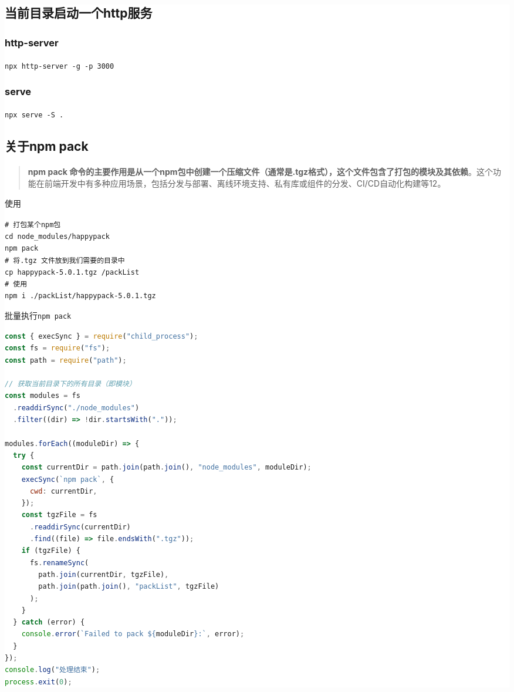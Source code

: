 ## 当前目录启动一个http服务

### http-server

```shell
npx http-server -g -p 3000
```

### serve

```shell
npx serve -S .
```

## 关于npm pack

>  **npm pack 命令的主要作用是从一个npm包中创建一个压缩文件（通常是.tgz格式），这个文件包含了打包的模块及其依赖**‌。这个功能在前端开发中有多种应用场景，包括分发与部署、离线环境支持、私有库或组件的分发、CI/CD自动化构建等‌12。 

使用

```shell
# 打包某个npm包
cd node_modules/happypack
npm pack
# 将.tgz 文件放到我们需要的目录中
cp happypack-5.0.1.tgz /packList
# 使用
npm i ./packList/happypack-5.0.1.tgz
```

批量执行`npm pack`

```js
const { execSync } = require("child_process");
const fs = require("fs");
const path = require("path");

// 获取当前目录下的所有目录（即模块）
const modules = fs
  .readdirSync("./node_modules")
  .filter((dir) => !dir.startsWith("."));

modules.forEach((moduleDir) => {
  try {
    const currentDir = path.join(path.join(), "node_modules", moduleDir);
    execSync(`npm pack`, {
      cwd: currentDir,
    });
    const tgzFile = fs
      .readdirSync(currentDir)
      .find((file) => file.endsWith(".tgz"));
    if (tgzFile) {
      fs.renameSync(
        path.join(currentDir, tgzFile),
        path.join(path.join(), "packList", tgzFile)
      );
    }
  } catch (error) {
    console.error(`Failed to pack ${moduleDir}:`, error);
  }
});
console.log("处理结束");
process.exit(0);
```
